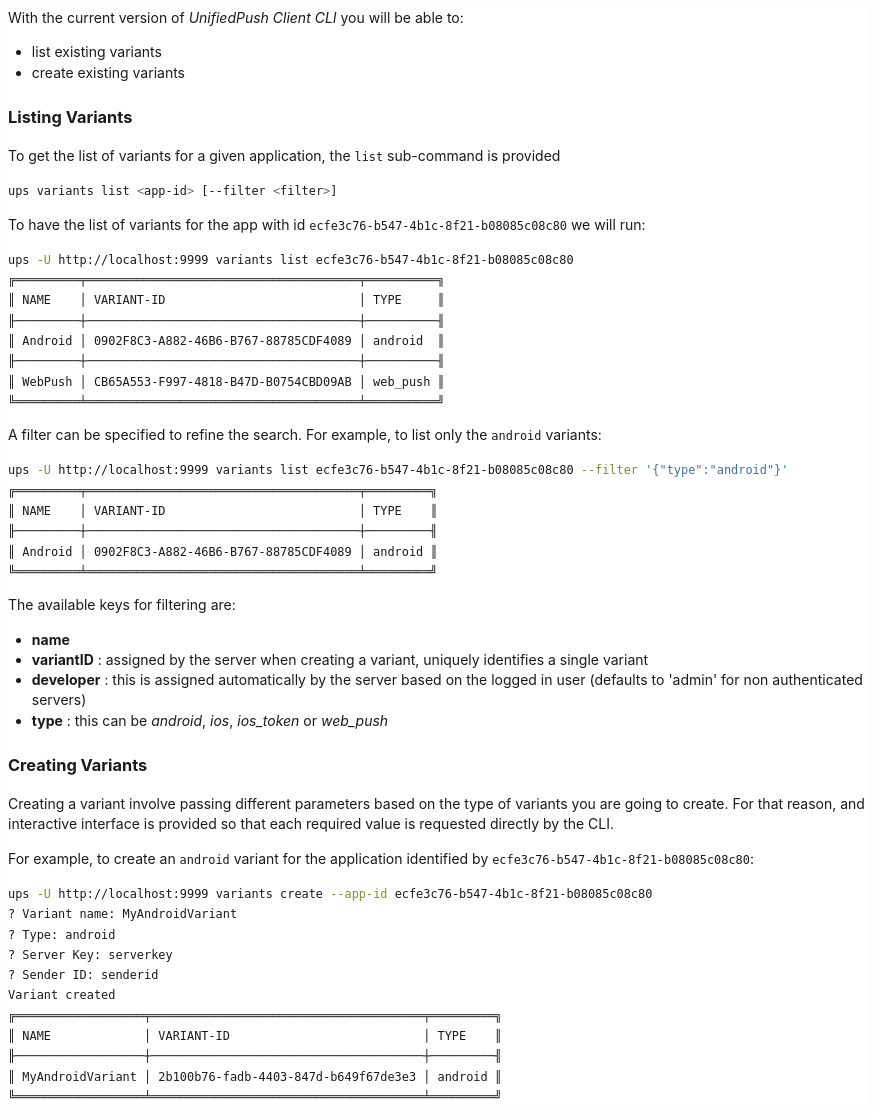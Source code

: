 With the current version of _UnifiedPush Client CLI_ you will be able to:
* list existing variants
* create existing variants

### Listing Variants

To get the list of variants for a given application, the `list` sub-command is provided
```bash
ups variants list <app-id> [--filter <filter>]
```

To have the list of variants for the app with id `ecfe3c76-b547-4b1c-8f21-b08085c08c80` we will run:
```bash
ups -U http://localhost:9999 variants list ecfe3c76-b547-4b1c-8f21-b08085c08c80      
╔═════════╤══════════════════════════════════════╤══════════╗
║ NAME    │ VARIANT-ID                           │ TYPE     ║
╟─────────┼──────────────────────────────────────┼──────────╢
║ Android │ 0902F8C3-A882-46B6-B767-88785CDF4089 │ android  ║
╟─────────┼──────────────────────────────────────┼──────────╢
║ WebPush │ CB65A553-F997-4818-B47D-B0754CBD09AB │ web_push ║
╚═════════╧══════════════════════════════════════╧══════════╝
```

A filter can be specified to refine the search. For example, to list only the `android` variants:

```bash
ups -U http://localhost:9999 variants list ecfe3c76-b547-4b1c-8f21-b08085c08c80 --filter '{"type":"android"}'
╔═════════╤══════════════════════════════════════╤═════════╗
║ NAME    │ VARIANT-ID                           │ TYPE    ║
╟─────────┼──────────────────────────────────────┼─────────╢
║ Android │ 0902F8C3-A882-46B6-B767-88785CDF4089 │ android ║
╚═════════╧══════════════════════════════════════╧═════════╝
```

The available keys for filtering are:
* **name**
* **variantID** : assigned by the server when creating a variant, uniquely identifies a single variant
* **developer** : this is assigned automatically by the server based on the logged in user (defaults to 'admin' for non authenticated servers)
* **type** : this can be _android_, _ios_, _ios_token_ or _web_push_

### Creating Variants

Creating a variant involve passing different parameters based on the type of variants you are going to create.
For that reason, and interactive interface is provided so that each required value is requested directly by the CLI.

For example, to create an `android` variant for the application identified by `ecfe3c76-b547-4b1c-8f21-b08085c08c80`:

```bash
ups -U http://localhost:9999 variants create --app-id ecfe3c76-b547-4b1c-8f21-b08085c08c80
? Variant name: MyAndroidVariant
? Type: android
? Server Key: serverkey
? Sender ID: senderid
Variant created
╔══════════════════╤══════════════════════════════════════╤═════════╗
║ NAME             │ VARIANT-ID                           │ TYPE    ║
╟──────────────────┼──────────────────────────────────────┼─────────╢
║ MyAndroidVariant │ 2b100b76-fadb-4403-847d-b649f67de3e3 │ android ║
╚══════════════════╧══════════════════════════════════════╧═════════╝
```
